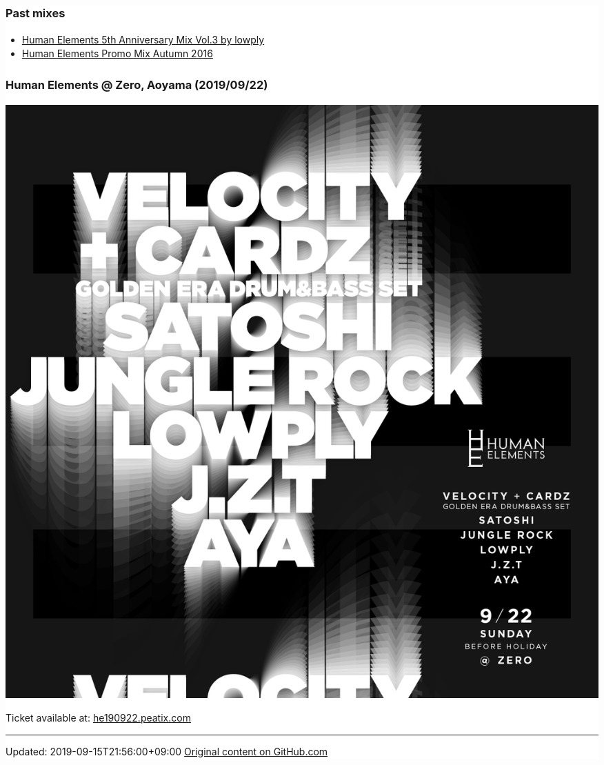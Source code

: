 ### Past mixes

- [Human Elements 5th Anniversary Mix Vol.3 by lowply](/blog/2011/07/human-elements-5th-promo-mix/)
- [Human Elements Promo Mix Autumn 2016](/blog/2017/08/human-elements-promo-mix-autumn-2016/)

### Human Elements @ Zero, Aoyama (2019/09/22)

<p class="text-xs-center" style="">
    <a href="https://www.facebook.com/events/443508232913925/">
        <img src="https://github.com/lowply/lowply.github.io/raw/master/static/images/2019/09/HE_20190922_fin_1_flyer_190829.png" style="width: 100%;">
    </a>
</p>

Ticket available at: [he190922.peatix.com](https://he190922.peatix.com/)

---

Updated: 2019-09-15T21:56:00+09:00
[Original content on GitHub.com](https://github.com/lowply/lowply.github.io/blob/master/content/blog/the-golden-era-of-goodlooking.md)